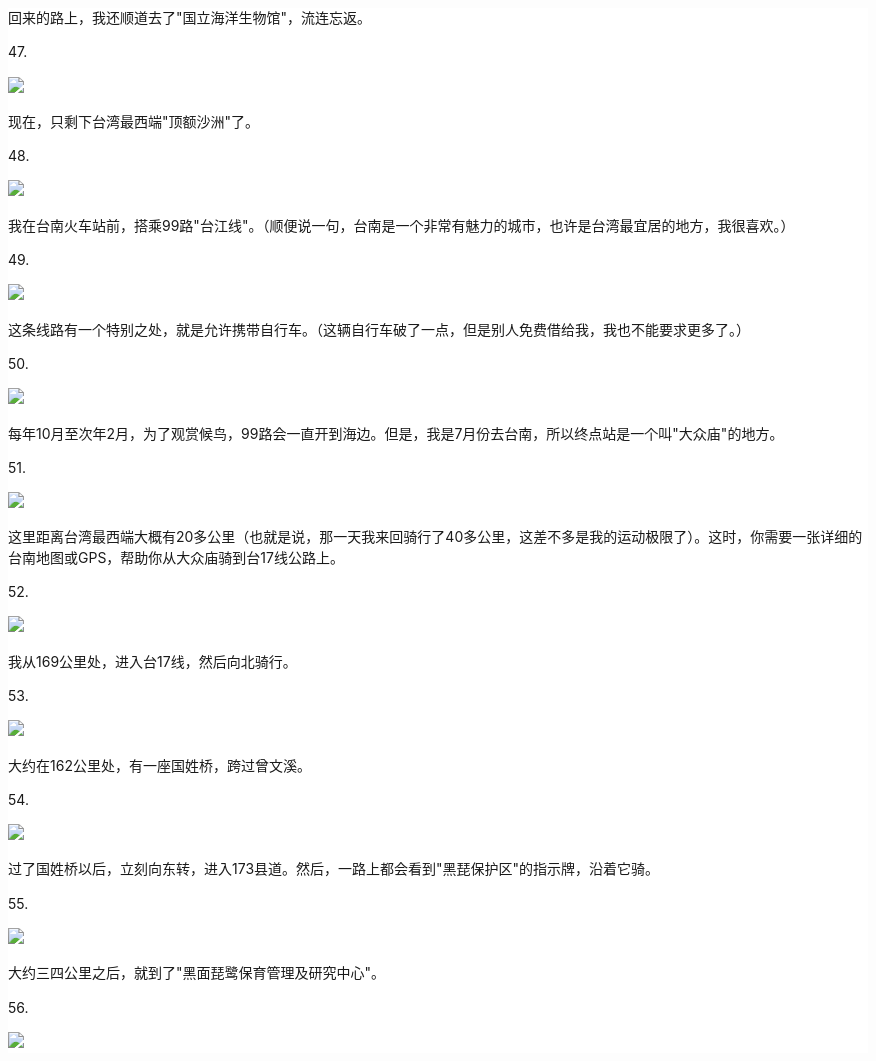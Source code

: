 <p>回来的路上，我还顺道去了"国立海洋生物馆"，流连忘返。</p>

<p>47.</p>

<p><img src="http://image.beekka.com/blog/201209/bg2012091447.jpg"></p>

<p>现在，只剩下台湾最西端"顶额沙洲"了。</p>

<p>48.</p>

<p><img src="http://image.beekka.com/blog/201209/bg2012091448.jpg"></p>

<p>我在台南火车站前，搭乘99路"台江线"。（顺便说一句，台南是一个非常有魅力的城市，也许是台湾最宜居的地方，我很喜欢。）</p>

<p>49.</p>

<p><img src="http://image.beekka.com/blog/201209/bg2012091449.jpg"></p>

<p>这条线路有一个特别之处，就是允许携带自行车。（这辆自行车破了一点，但是别人免费借给我，我也不能要求更多了。）</p>

<p>50.</p>

<p><img src="http://image.beekka.com/blog/201209/bg2012091450.jpg"></p>

<p>每年10月至次年2月，为了观赏候鸟，99路会一直开到海边。但是，我是7月份去台南，所以终点站是一个叫"大众庙"的地方。</p>

<p>51.</p>

<p><img src="http://image.beekka.com/blog/201209/bg2012091451.jpg"></p>

<p>这里距离台湾最西端大概有20多公里（也就是说，那一天我来回骑行了40多公里，这差不多是我的运动极限了）。这时，你需要一张详细的台南地图或GPS，帮助你从大众庙骑到台17线公路上。</p>

<p>52.</p>

<p><img src="http://image.beekka.com/blog/201209/bg2012091452.jpg"></p>

<p>我从169公里处，进入台17线，然后向北骑行。</p>

<p>53.</p>

<p><img src="http://image.beekka.com/blog/201209/bg2012091453.jpg"></p>

<p>大约在162公里处，有一座国姓桥，跨过曾文溪。</p>

<p>54.</p>

<p><img src="http://image.beekka.com/blog/201209/bg2012091454.jpg"></p>

<p>过了国姓桥以后，立刻向东转，进入173县道。然后，一路上都会看到"黑琵保护区"的指示牌，沿着它骑。</p>

<p>55.</p>

<p><img src="http://image.beekka.com/blog/201209/bg2012091455.jpg"></p>

<p>大约三四公里之后，就到了"黑面琵鹭保育管理及研究中心"。</p>

<p>56.</p>

<p><img src="http://image.beekka.com/blog/201209/bg2012091456.jpg"></p>
